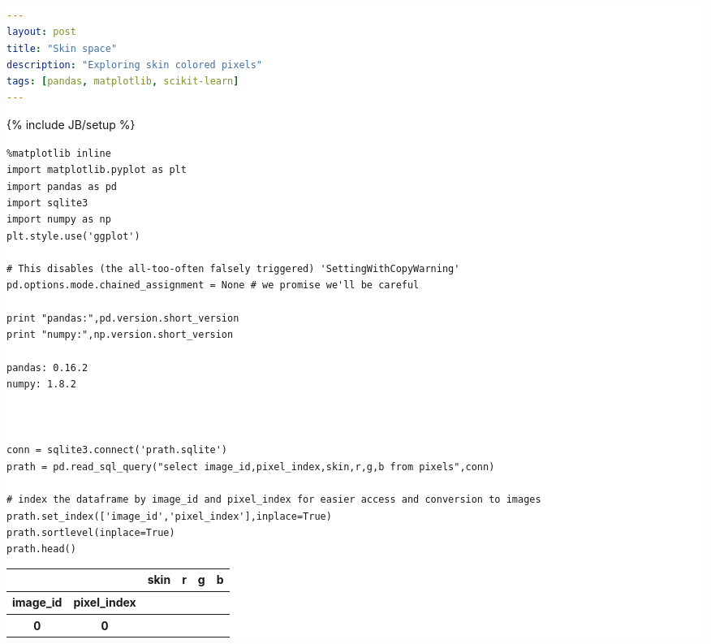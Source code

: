 ```yaml
---
layout: post
title: "Skin space"
description: "Exploring skin colored pixels"
tags: [pandas, matplotlib, scikit-learn]
---
```

{% include JB/setup %}


    %matplotlib inline
    import matplotlib.pyplot as plt
    import pandas as pd
    import sqlite3
    import numpy as np
    plt.style.use('ggplot')
    
    # This disables (the all-too-often falsely triggered) 'SettingWithCopyWarning'
    pd.options.mode.chained_assignment = None # we promise we'll be careful
    
    print "pandas:",pd.version.short_version
    print "numpy:",np.version.short_version

    pandas: 0.16.2
    numpy: 1.8.2



    conn = sqlite3.connect('prath.sqlite')
    prath = pd.read_sql_query("select image_id,pixel_index,skin,r,g,b from pixels",conn)
    
    # index the dataframe by image_id and pixel_index for easier access and conversion to images
    prath.set_index(['image_id','pixel_index'],inplace=True)
    prath.sortlevel(inplace=True)
    prath.head()




<div>
<table class="dataframe">
  <thead>
    <tr style="text-align: right;">
      <th></th>
      <th></th>
      <th>skin</th>
      <th>r</th>
      <th>g</th>
      <th>b</th>
    </tr>
    <tr>
      <th>image_id</th>
      <th>pixel_index</th>
      <th></th>
      <th></th>
      <th></th>
      <th></th>
    </tr>
  </thead>
  <tbody>
    <tr>
      <th rowspan="5" valign="top">0</th>
      <th>0</th>